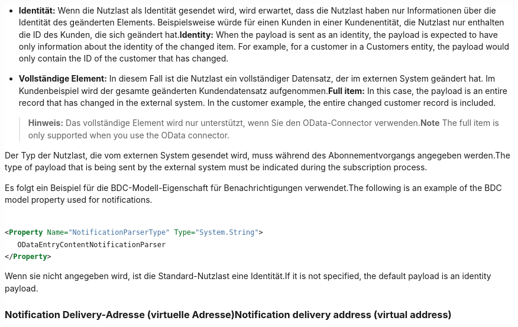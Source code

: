     
    

- <span data-ttu-id="a382b-p126">**Identität:** Wenn die Nutzlast als Identität gesendet wird, wird erwartet, dass die Nutzlast haben nur Informationen über die Identität des geänderten Elements. Beispielsweise würde für einen Kunden in einer Kundenentität, die Nutzlast nur enthalten die ID des Kunden, die sich geändert hat.</span><span class="sxs-lookup"><span data-stu-id="a382b-p126">**Identity:** When the payload is sent as an identity, the payload is expected to have only information about the identity of the changed item. For example, for a customer in a Customers entity, the payload would only contain the ID of the customer that has changed.</span></span>
    
  
- <span data-ttu-id="a382b-p127">**Vollständige Element:** In diesem Fall ist die Nutzlast ein vollständiger Datensatz, der im externen System geändert hat. Im Kundenbeispiel wird der gesamte geänderten Kundendatensatz aufgenommen.</span><span class="sxs-lookup"><span data-stu-id="a382b-p127">**Full item:** In this case, the payload is an entire record that has changed in the external system. In the customer example, the entire changed customer record is included.</span></span>
    
  

> <span data-ttu-id="a382b-234"> **Hinweis:** Das vollständige Element wird nur unterstützt, wenn Sie den OData-Connector verwenden.</span><span class="sxs-lookup"><span data-stu-id="a382b-234">**Note** The full item is only supported when you use the OData connector.</span></span> 
  
    
    

<span data-ttu-id="a382b-235">Der Typ der Nutzlast, die vom externen System gesendet wird, muss während des Abonnementvorgangs angegeben werden.</span><span class="sxs-lookup"><span data-stu-id="a382b-235">The type of payload that is being sent by the external system must be indicated during the subscription process.</span></span>
  
    
    
<span data-ttu-id="a382b-236">Es folgt ein Beispiel für die BDC-Modell-Eigenschaft für Benachrichtigungen verwendet.</span><span class="sxs-lookup"><span data-stu-id="a382b-236">The following is an example of the BDC model property used for notifications.</span></span>
  
    
    



```XML

<Property Name="NotificationParserType" Type="System.String">
   ODataEntryContentNotificationParser
</Property>

```

<span data-ttu-id="a382b-237">Wenn sie nicht angegeben wird, ist die Standard-Nutzlast eine Identität.</span><span class="sxs-lookup"><span data-stu-id="a382b-237">If it is not specified, the default payload is an identity payload.</span></span>
  
    
    

### <a name="notification-delivery-address-virtual-address"></a><span data-ttu-id="a382b-238">Notification Delivery-Adresse (virtuelle Adresse)</span><span class="sxs-lookup"><span data-stu-id="a382b-238">Notification delivery address (virtual address)</span></span>

